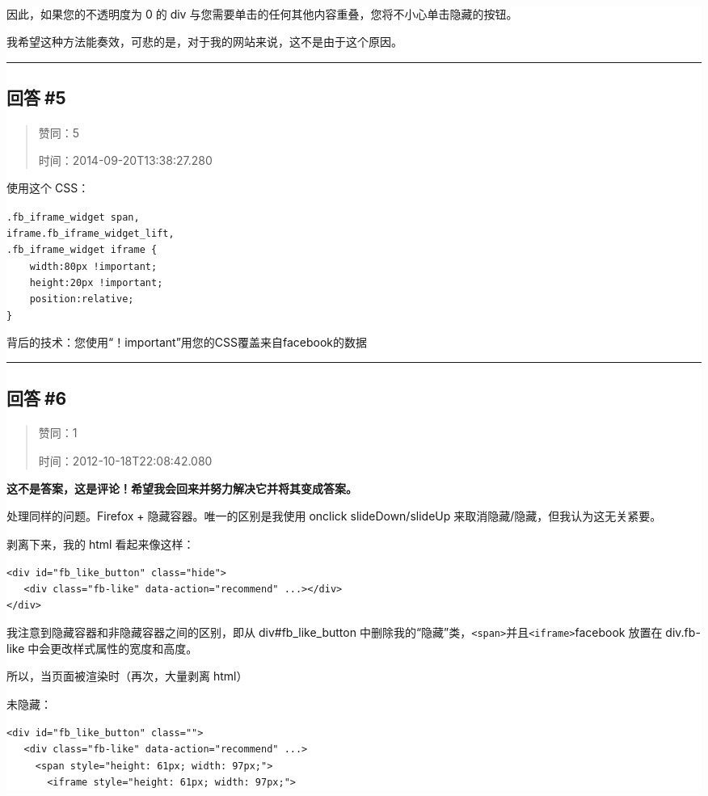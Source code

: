 因此，如果您的不透明度为 0 的 div 与您需要单击的任何其他内容重叠，您将不小心单击隐藏的按钮。

我希望这种方法能奏效，可悲的是，对于我的网站来说，这不是由于这个原因。

* * *

## 回答 #5

> 赞同：5
> 
> 时间：2014-09-20T13:38:27.280

使用这个 CSS：

```
.fb_iframe_widget span,
iframe.fb_iframe_widget_lift,
.fb_iframe_widget iframe {
    width:80px !important;
    height:20px !important;
    position:relative;
} 
```

背后的技术：您使用“！important”用您的CSS覆盖来自facebook的数据

* * *

## 回答 #6

> 赞同：1
> 
> 时间：2012-10-18T22:08:42.080

**这不是答案，这是评论！希望我会回来并努力解决它并将其变成答案。**

处理同样的问题。Firefox + 隐藏容器。唯一的区别是我使用 onclick slideDown/slideUp 来取消隐藏/隐藏，但我认为这无关紧要。

剥离下来，我的 html 看起来像这样：

```
<div id="fb_like_button" class="hide">
   <div class="fb-like" data-action="recommend" ...></div>
</div> 
```

我注意到隐藏容器和非隐藏容器之间的区别，即从 div#fb_like_button 中删除我的“隐藏”类，`<span>`并且`<iframe>`facebook 放置在 div.fb-like 中会更改样式属性的宽度和高度。

所以，当页面被渲染时（再次，大量剥离 html）

未隐藏：

```
<div id="fb_like_button" class="">
   <div class="fb-like" data-action="recommend" ...>
     <span style="height: 61px; width: 97px;">
       <iframe style="height: 61px; width: 97px;"> 
```
